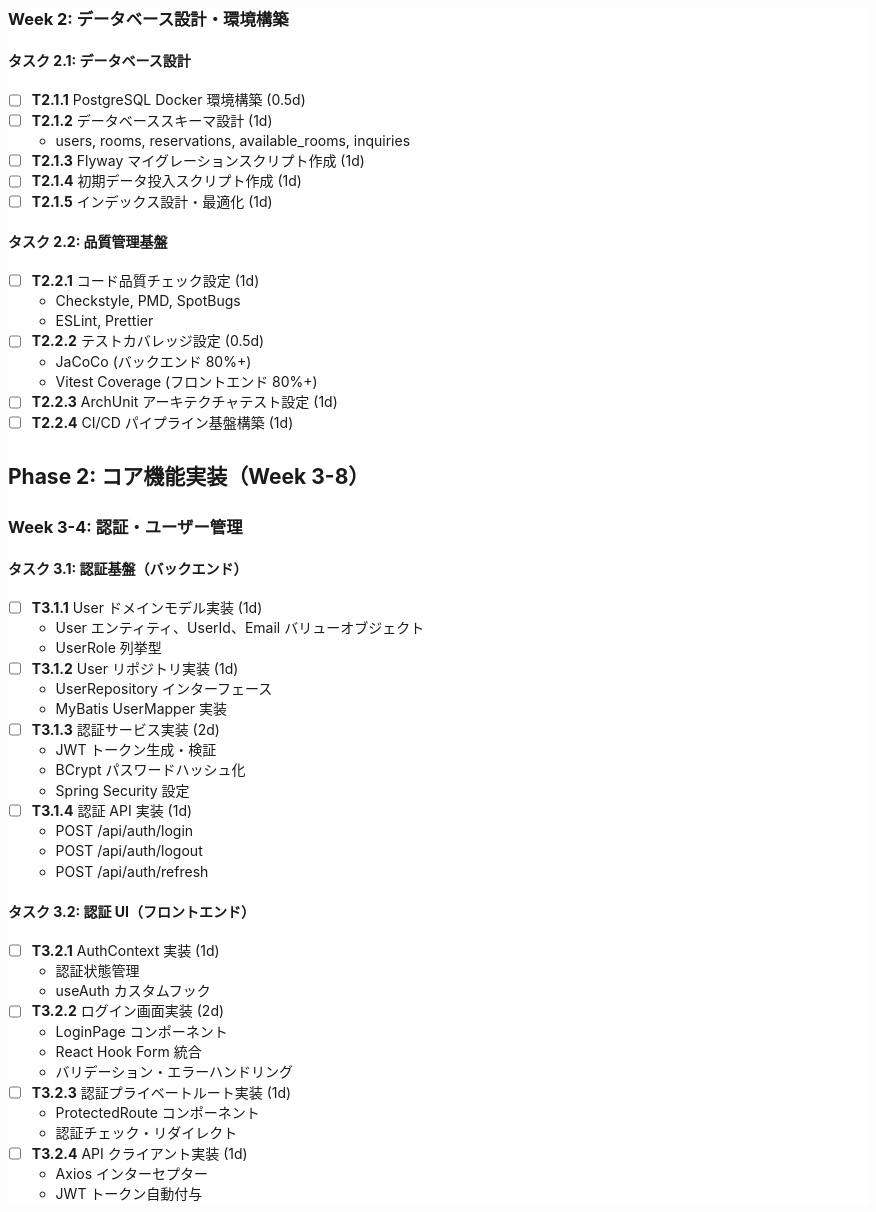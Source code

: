 ### Week 2: データベース設計・環境構築

#### タスク 2.1: データベース設計
- [ ] **T2.1.1** PostgreSQL Docker 環境構築 (0.5d)
- [ ] **T2.1.2** データベーススキーマ設計 (1d)
  - users, rooms, reservations, available_rooms, inquiries
- [ ] **T2.1.3** Flyway マイグレーションスクリプト作成 (1d)
- [ ] **T2.1.4** 初期データ投入スクリプト作成 (1d)
- [ ] **T2.1.5** インデックス設計・最適化 (1d)

#### タスク 2.2: 品質管理基盤
- [ ] **T2.2.1** コード品質チェック設定 (1d)
  - Checkstyle, PMD, SpotBugs
  - ESLint, Prettier
- [ ] **T2.2.2** テストカバレッジ設定 (0.5d)
  - JaCoCo (バックエンド 80%+)
  - Vitest Coverage (フロントエンド 80%+)
- [ ] **T2.2.3** ArchUnit アーキテクチャテスト設定 (1d)
- [ ] **T2.2.4** CI/CD パイプライン基盤構築 (1d)

## Phase 2: コア機能実装（Week 3-8）

### Week 3-4: 認証・ユーザー管理

#### タスク 3.1: 認証基盤（バックエンド）
- [ ] **T3.1.1** User ドメインモデル実装 (1d)
  - User エンティティ、UserId、Email バリューオブジェクト
  - UserRole 列挙型
- [ ] **T3.1.2** User リポジトリ実装 (1d)
  - UserRepository インターフェース
  - MyBatis UserMapper 実装
- [ ] **T3.1.3** 認証サービス実装 (2d)
  - JWT トークン生成・検証
  - BCrypt パスワードハッシュ化
  - Spring Security 設定
- [ ] **T3.1.4** 認証 API 実装 (1d)
  - POST /api/auth/login
  - POST /api/auth/logout
  - POST /api/auth/refresh

#### タスク 3.2: 認証 UI（フロントエンド）
- [ ] **T3.2.1** AuthContext 実装 (1d)
  - 認証状態管理
  - useAuth カスタムフック
- [ ] **T3.2.2** ログイン画面実装 (2d)
  - LoginPage コンポーネント
  - React Hook Form 統合
  - バリデーション・エラーハンドリング
- [ ] **T3.2.3** 認証プライベートルート実装 (1d)
  - ProtectedRoute コンポーネント
  - 認証チェック・リダイレクト
- [ ] **T3.2.4** API クライアント実装 (1d)
  - Axios インターセプター
  - JWT トークン自動付与
